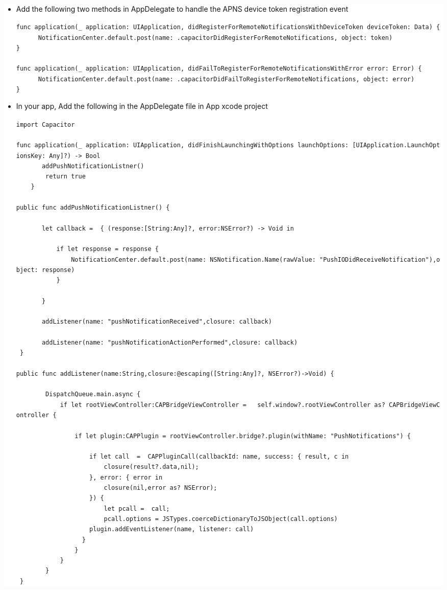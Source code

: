 
- Add the following two methods in AppDelegate to handle the APNS device token registration event

	```shell
	func application(_ application: UIApplication, didRegisterForRemoteNotificationsWithDeviceToken deviceToken: Data) {
	  	  NotificationCenter.default.post(name: .capacitorDidRegisterForRemoteNotifications, object: token)
	}
	
	func application(_ application: UIApplication, didFailToRegisterForRemoteNotificationsWithError error: Error) {
	      NotificationCenter.default.post(name: .capacitorDidFailToRegisterForRemoteNotifications, object: error)
	}
	```
	
- In your app, Add the following in the AppDelegate file in App xcode project

	```shell
	import Capacitor
	
	func application(_ application: UIApplication, didFinishLaunchingWithOptions launchOptions: [UIApplication.LaunchOptionsKey: Any]?) -> Bool   
	       addPushNotificationListner()
	        return true
	    }
	
	public func addPushNotificationListner() {
	       
	       let callback =  { (response:[String:Any]?, error:NSError?) -> Void in
	           
	           if let response = response {
	               NotificationCenter.default.post(name: NSNotification.Name(rawValue: "PushIODidReceiveNotification"),object: response)
	           }
	           
	       }
	        
	       addListener(name: "pushNotificationReceived",closure: callback)
	       
	       addListener(name: "pushNotificationActionPerformed",closure: callback)
	 }
	    
	public func addListener(name:String,closure:@escaping([String:Any]?, NSError?)->Void) {
	        
	        DispatchQueue.main.async {
	            if let rootViewController:CAPBridgeViewController =   self.window?.rootViewController as? CAPBridgeViewController {
	                
	                if let plugin:CAPPlugin = rootViewController.bridge?.plugin(withName: "PushNotifications") {
	                    
	                    if let call  =  CAPPluginCall(callbackId: name, success: { result, c in
	                        closure(result?.data,nil);
	                    }, error: { error in
	                        closure(nil,error as? NSError);
	                    }) {
	                        let pcall =  call;
	                        pcall.options = JSTypes.coerceDictionaryToJSObject(call.options)
	                    plugin.addEventListener(name, listener: call)
	                  }
	                }
	            }
	        }
	 }
	```
